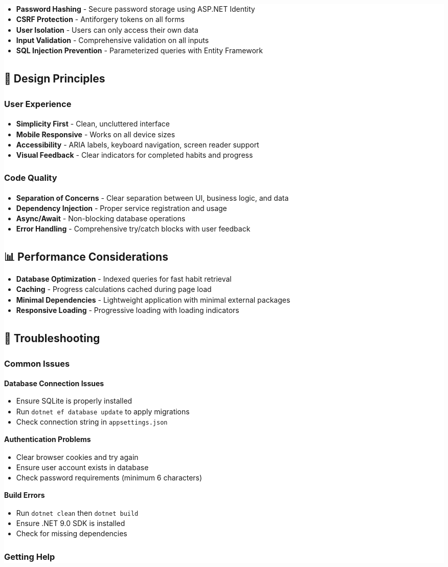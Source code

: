 - **Password Hashing** - Secure password storage using ASP.NET Identity
- **CSRF Protection** - Antiforgery tokens on all forms
- **User Isolation** - Users can only access their own data
- **Input Validation** - Comprehensive validation on all inputs
- **SQL Injection Prevention** - Parameterized queries with Entity Framework

## 🎨 Design Principles

### User Experience

- **Simplicity First** - Clean, uncluttered interface
- **Mobile Responsive** - Works on all device sizes
- **Accessibility** - ARIA labels, keyboard navigation, screen reader support
- **Visual Feedback** - Clear indicators for completed habits and progress

### Code Quality

- **Separation of Concerns** - Clear separation between UI, business logic, and data
- **Dependency Injection** - Proper service registration and usage
- **Async/Await** - Non-blocking database operations
- **Error Handling** - Comprehensive try/catch blocks with user feedback

## 📊 Performance Considerations

- **Database Optimization** - Indexed queries for fast habit retrieval
- **Caching** - Progress calculations cached during page load
- **Minimal Dependencies** - Lightweight application with minimal external packages
- **Responsive Loading** - Progressive loading with loading indicators

## 🐛 Troubleshooting

### Common Issues

**Database Connection Issues**

- Ensure SQLite is properly installed
- Run `dotnet ef database update` to apply migrations
- Check connection string in `appsettings.json`

**Authentication Problems**

- Clear browser cookies and try again
- Ensure user account exists in database
- Check password requirements (minimum 6 characters)

**Build Errors**

- Run `dotnet clean` then `dotnet build`
- Ensure .NET 9.0 SDK is installed
- Check for missing dependencies

### Getting Help
